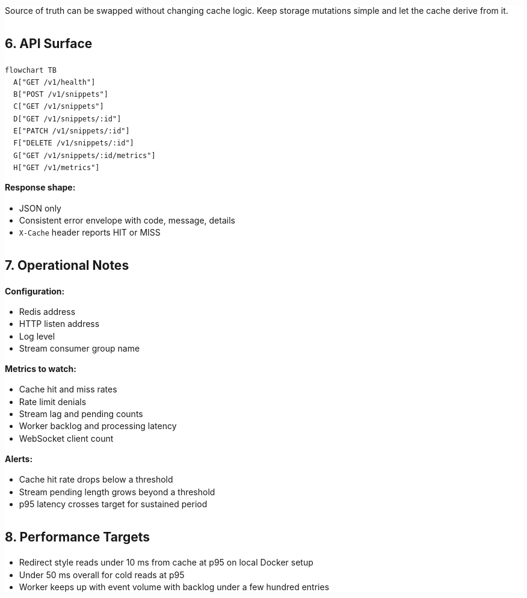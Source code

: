 Source of truth can be swapped without changing cache logic. Keep storage mutations simple and let the cache derive from it.


## 6. API Surface

```mermaid
flowchart TB
  A["GET /v1/health"]
  B["POST /v1/snippets"]
  C["GET /v1/snippets"]
  D["GET /v1/snippets/:id"]
  E["PATCH /v1/snippets/:id"]
  F["DELETE /v1/snippets/:id"]
  G["GET /v1/snippets/:id/metrics"]
  H["GET /v1/metrics"]
```

**Response shape:**
- JSON only
- Consistent error envelope with code, message, details
- `X-Cache` header reports HIT or MISS


## 7. Operational Notes

**Configuration:**
- Redis address
- HTTP listen address
- Log level
- Stream consumer group name

**Metrics to watch:**
- Cache hit and miss rates
- Rate limit denials
- Stream lag and pending counts
- Worker backlog and processing latency
- WebSocket client count

**Alerts:**
- Cache hit rate drops below a threshold
- Stream pending length grows beyond a threshold
- p95 latency crosses target for sustained period


## 8. Performance Targets

- Redirect style reads under 10 ms from cache at p95 on local Docker setup
- Under 50 ms overall for cold reads at p95
- Worker keeps up with event volume with backlog under a few hundred entries

